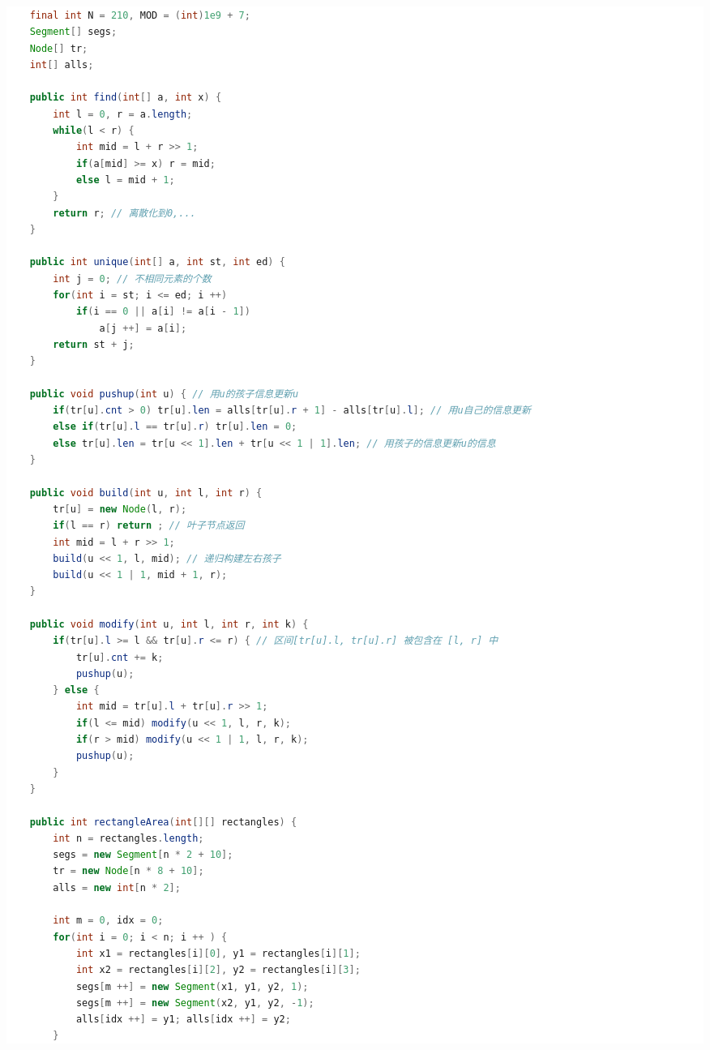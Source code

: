 ```java
    final int N = 210, MOD = (int)1e9 + 7;
    Segment[] segs;
    Node[] tr;
    int[] alls;

    public int find(int[] a, int x) {
        int l = 0, r = a.length;
        while(l < r) {
            int mid = l + r >> 1;
            if(a[mid] >= x) r = mid;
            else l = mid + 1;
        }
        return r; // 离散化到0,...
    }

    public int unique(int[] a, int st, int ed) {
        int j = 0; // 不相同元素的个数
        for(int i = st; i <= ed; i ++) 
            if(i == 0 || a[i] != a[i - 1])
                a[j ++] = a[i];
        return st + j;
    }

    public void pushup(int u) { // 用u的孩子信息更新u
        if(tr[u].cnt > 0) tr[u].len = alls[tr[u].r + 1] - alls[tr[u].l]; // 用u自己的信息更新
        else if(tr[u].l == tr[u].r) tr[u].len = 0;
        else tr[u].len = tr[u << 1].len + tr[u << 1 | 1].len; // 用孩子的信息更新u的信息
    }

    public void build(int u, int l, int r) {
        tr[u] = new Node(l, r);
        if(l == r) return ; // 叶子节点返回
        int mid = l + r >> 1;
        build(u << 1, l, mid); // 递归构建左右孩子
        build(u << 1 | 1, mid + 1, r);
    }

    public void modify(int u, int l, int r, int k) {
        if(tr[u].l >= l && tr[u].r <= r) { // 区间[tr[u].l, tr[u].r] 被包含在 [l, r] 中
            tr[u].cnt += k;
            pushup(u);
        } else {
            int mid = tr[u].l + tr[u].r >> 1;
            if(l <= mid) modify(u << 1, l, r, k);
            if(r > mid) modify(u << 1 | 1, l, r, k);
            pushup(u);
        }
    }

    public int rectangleArea(int[][] rectangles) {
        int n = rectangles.length;
        segs = new Segment[n * 2 + 10];
        tr = new Node[n * 8 + 10];
        alls = new int[n * 2];

        int m = 0, idx = 0;
        for(int i = 0; i < n; i ++ ) {
            int x1 = rectangles[i][0], y1 = rectangles[i][1];
            int x2 = rectangles[i][2], y2 = rectangles[i][3];
            segs[m ++] = new Segment(x1, y1, y2, 1);
            segs[m ++] = new Segment(x2, y1, y2, -1);
            alls[idx ++] = y1; alls[idx ++] = y2;
        }
```